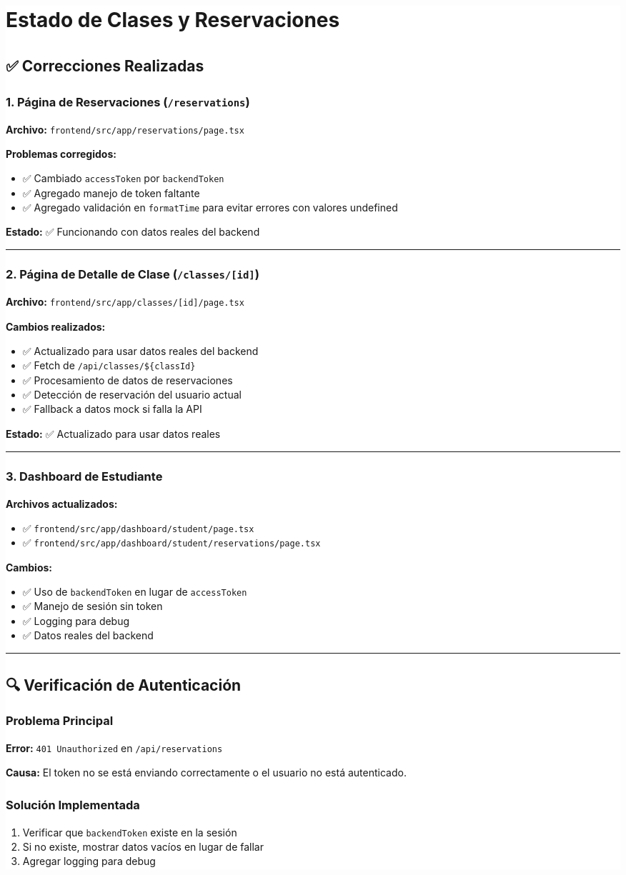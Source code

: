 # Estado de Clases y Reservaciones

## ✅ Correcciones Realizadas

### 1. Página de Reservaciones (`/reservations`)
**Archivo:** `frontend/src/app/reservations/page.tsx`

**Problemas corregidos:**
- ✅ Cambiado `accessToken` por `backendToken`
- ✅ Agregado manejo de token faltante
- ✅ Agregado validación en `formatTime` para evitar errores con valores undefined

**Estado:** ✅ Funcionando con datos reales del backend

---

### 2. Página de Detalle de Clase (`/classes/[id]`)
**Archivo:** `frontend/src/app/classes/[id]/page.tsx`

**Cambios realizados:**
- ✅ Actualizado para usar datos reales del backend
- ✅ Fetch de `/api/classes/${classId}`
- ✅ Procesamiento de datos de reservaciones
- ✅ Detección de reservación del usuario actual
- ✅ Fallback a datos mock si falla la API

**Estado:** ✅ Actualizado para usar datos reales

---

### 3. Dashboard de Estudiante
**Archivos actualizados:**
- ✅ `frontend/src/app/dashboard/student/page.tsx`
- ✅ `frontend/src/app/dashboard/student/reservations/page.tsx`

**Cambios:**
- ✅ Uso de `backendToken` en lugar de `accessToken`
- ✅ Manejo de sesión sin token
- ✅ Logging para debug
- ✅ Datos reales del backend

---

## 🔍 Verificación de Autenticación

### Problema Principal
**Error:** `401 Unauthorized` en `/api/reservations`

**Causa:** El token no se está enviando correctamente o el usuario no está autenticado.

### Solución Implementada
1. Verificar que `backendToken` existe en la sesión
2. Si no existe, mostrar datos vacíos en lugar de fallar
3. Agregar logging para debug
